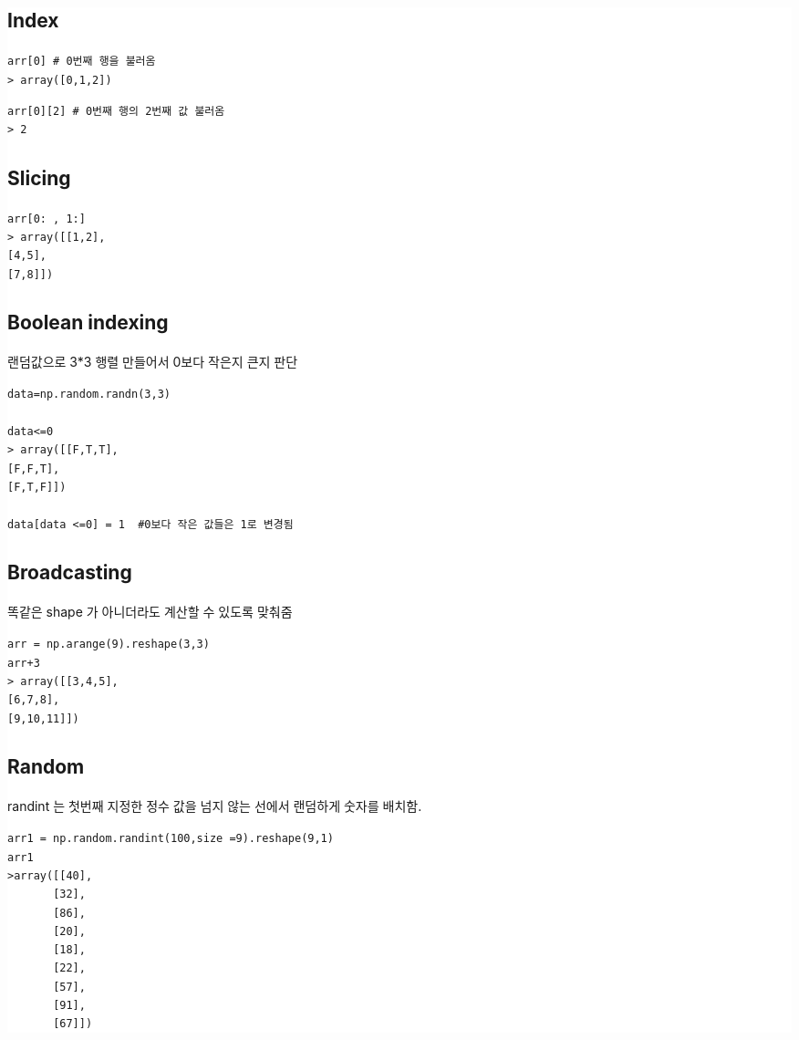## Index

```
arr[0] # 0번째 행을 불러옴 
> array([0,1,2])
```

```
arr[0][2] # 0번째 행의 2번째 값 불러옴 
> 2 
```

## Slicing 

```
arr[0: , 1:]
> array([[1,2],
[4,5],
[7,8]])
```

## Boolean indexing 

랜덤값으로 3*3 행렬 만들어서 0보다 작은지 큰지 판단  

```
data=np.random.randn(3,3)

data<=0
> array([[F,T,T],
[F,F,T],
[F,T,F]])

data[data <=0] = 1  #0보다 작은 값들은 1로 변경됨 
```

## Broadcasting 

똑같은 shape 가 아니더라도 계산할 수 있도록 맞춰줌   

```
arr = np.arange(9).reshape(3,3)
arr+3
> array([[3,4,5],
[6,7,8],
[9,10,11]])
```

## Random 
  
randint 는 첫번째 지정한 정수 값을 넘지 않는 선에서 랜덤하게 숫자를 배치함.  
```
arr1 = np.random.randint(100,size =9).reshape(9,1)
arr1
>array([[40],
       [32],
       [86],
       [20],
       [18],
       [22],
       [57],
       [91],
       [67]])
```
